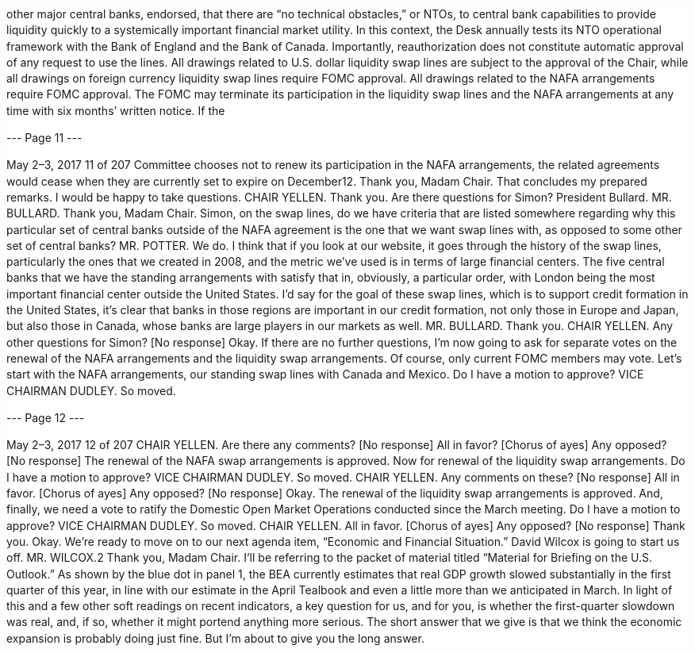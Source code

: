 other major central banks, endorsed, that there are “no technical obstacles,” or NTOs,
to central bank capabilities to provide liquidity quickly to a systemically important
financial market utility. In this context, the Desk annually tests its NTO operational
framework with the Bank of England and the Bank of Canada.
Importantly, reauthorization does not constitute automatic approval of any request
to use the lines. All drawings related to U.S. dollar liquidity swap lines are subject to
the approval of the Chair, while all drawings on foreign currency liquidity swap lines
require FOMC approval. All drawings related to the NAFA arrangements require
FOMC approval. The FOMC may terminate its participation in the liquidity swap
lines and the NAFA arrangements at any time with six months’ written notice. If the

--- Page 11 ---

May 2–3, 2017 11 of 207
Committee chooses not to renew its participation in the NAFA arrangements, the
related agreements would cease when they are currently set to expire on December12.
Thank you, Madam Chair. That concludes my prepared remarks. I would be
happy to take questions.
CHAIR YELLEN. Thank you. Are there questions for Simon? President Bullard.
MR. BULLARD. Thank you, Madam Chair. Simon, on the swap lines, do we have
criteria that are listed somewhere regarding why this particular set of central banks outside of the
NAFA agreement is the one that we want swap lines with, as opposed to some other set of
central banks?
MR. POTTER. We do. I think that if you look at our website, it goes through the history
of the swap lines, particularly the ones that we created in 2008, and the metric we’ve used is in
terms of large financial centers. The five central banks that we have the standing arrangements
with satisfy that in, obviously, a particular order, with London being the most important financial
center outside the United States. I’d say for the goal of these swap lines, which is to support
credit formation in the United States, it’s clear that banks in those regions are important in our
credit formation, not only those in Europe and Japan, but also those in Canada, whose banks are
large players in our markets as well.
MR. BULLARD. Thank you.
CHAIR YELLEN. Any other questions for Simon? [No response] Okay. If there are no
further questions, I’m now going to ask for separate votes on the renewal of the NAFA
arrangements and the liquidity swap arrangements. Of course, only current FOMC members
may vote. Let’s start with the NAFA arrangements, our standing swap lines with Canada and
Mexico. Do I have a motion to approve?
VICE CHAIRMAN DUDLEY. So moved.

--- Page 12 ---

May 2–3, 2017 12 of 207
CHAIR YELLEN. Are there any comments? [No response] All in favor? [Chorus of
ayes] Any opposed? [No response] The renewal of the NAFA swap arrangements is approved.
Now for renewal of the liquidity swap arrangements. Do I have a motion to approve?
VICE CHAIRMAN DUDLEY. So moved.
CHAIR YELLEN. Any comments on these? [No response] All in favor. [Chorus of
ayes] Any opposed? [No response] Okay. The renewal of the liquidity swap arrangements is
approved. And, finally, we need a vote to ratify the Domestic Open Market Operations
conducted since the March meeting. Do I have a motion to approve?
VICE CHAIRMAN DUDLEY. So moved.
CHAIR YELLEN. All in favor. [Chorus of ayes] Any opposed? [No response] Thank
you. Okay. We’re ready to move on to our next agenda item, “Economic and Financial
Situation.” David Wilcox is going to start us off.
MR. WILCOX.2 Thank you, Madam Chair. I’ll be referring to the packet of
material titled “Material for Briefing on the U.S. Outlook.” As shown by the blue dot
in panel 1, the BEA currently estimates that real GDP growth slowed substantially in
the first quarter of this year, in line with our estimate in the April Tealbook and even
a little more than we anticipated in March.
In light of this and a few other soft readings on recent indicators, a key question
for us, and for you, is whether the first-quarter slowdown was real, and, if so, whether
it might portend anything more serious. The short answer that we give is that we
think the economic expansion is probably doing just fine. But I’m about to give you
the long answer.